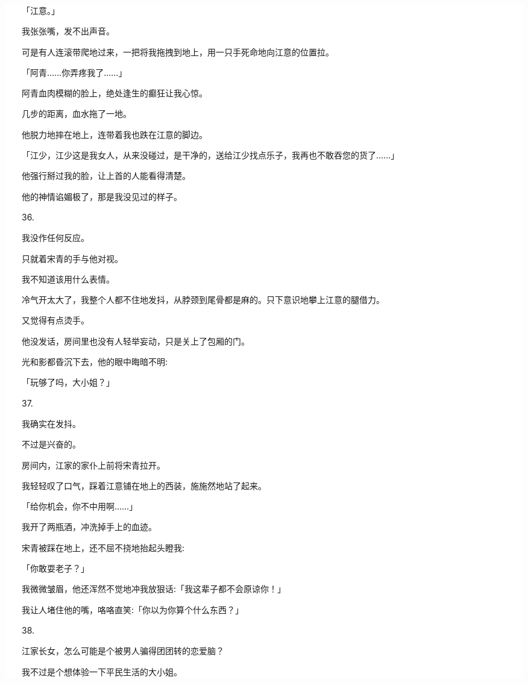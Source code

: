 &emsp;&emsp;「江意。」  
  
&emsp;&emsp;我张张嘴，发不出声音。  
  
&emsp;&emsp;可是有人连滚带爬地过来，一把将我拖拽到地上，用一只手死命地向江意的位置拉。  
  
&emsp;&emsp;「阿青……你弄疼我了……」  
  
&emsp;&emsp;阿青血肉模糊的脸上，绝处逢生的癫狂让我心惊。  
  
&emsp;&emsp;几步的距离，血水拖了一地。  
  
&emsp;&emsp;他脱力地摔在地上，连带着我也跌在江意的脚边。  
  
&emsp;&emsp;「江少，江少这是我女人，从来没碰过，是干净的，送给江少找点乐子，我再也不敢吞您的货了……」  
  
&emsp;&emsp;他强行掰过我的脸，让上首的人能看得清楚。  
  
&emsp;&emsp;他的神情谄媚极了，那是我没见过的样子。  
  
&emsp;&emsp;36.  
  
&emsp;&emsp;我没作任何反应。  
  
&emsp;&emsp;只就着宋青的手与他对视。  
  
&emsp;&emsp;我不知道该用什么表情。  
  
&emsp;&emsp;冷气开太大了，我整个人都不住地发抖，从脖颈到尾骨都是麻的。只下意识地攀上江意的腿借力。  
  
&emsp;&emsp;又觉得有点烫手。  
  
&emsp;&emsp;他没发话，房间里也没有人轻举妄动，只是关上了包厢的门。  
  
&emsp;&emsp;光和影都昏沉下去，他的眼中晦暗不明:  
  
&emsp;&emsp;「玩够了吗，大小姐？」  
  
&emsp;&emsp;37.  
  
&emsp;&emsp;我确实在发抖。  
  
&emsp;&emsp;不过是兴奋的。  
  
&emsp;&emsp;房间内，江家的家仆上前将宋青拉开。  
  
&emsp;&emsp;我轻轻叹了口气，踩着江意铺在地上的西装，施施然地站了起来。  
  
&emsp;&emsp;「给你机会，你不中用啊……」  
  
&emsp;&emsp;我开了两瓶酒，冲洗掉手上的血迹。  
  
&emsp;&emsp;宋青被踩在地上，还不屈不挠地抬起头瞪我:  
  
&emsp;&emsp;「你敢耍老子？」  
  
&emsp;&emsp;我微微皱眉，他还浑然不觉地冲我放狠话:「我这辈子都不会原谅你！」  
  
&emsp;&emsp;我让人堵住他的嘴，咯咯直笑:「你以为你算个什么东西？」  
  
&emsp;&emsp;38.  
  
&emsp;&emsp;江家长女，怎么可能是个被男人骗得团团转的恋爱脑？  
  
&emsp;&emsp;我不过是个想体验一下平民生活的大小姐。  
  